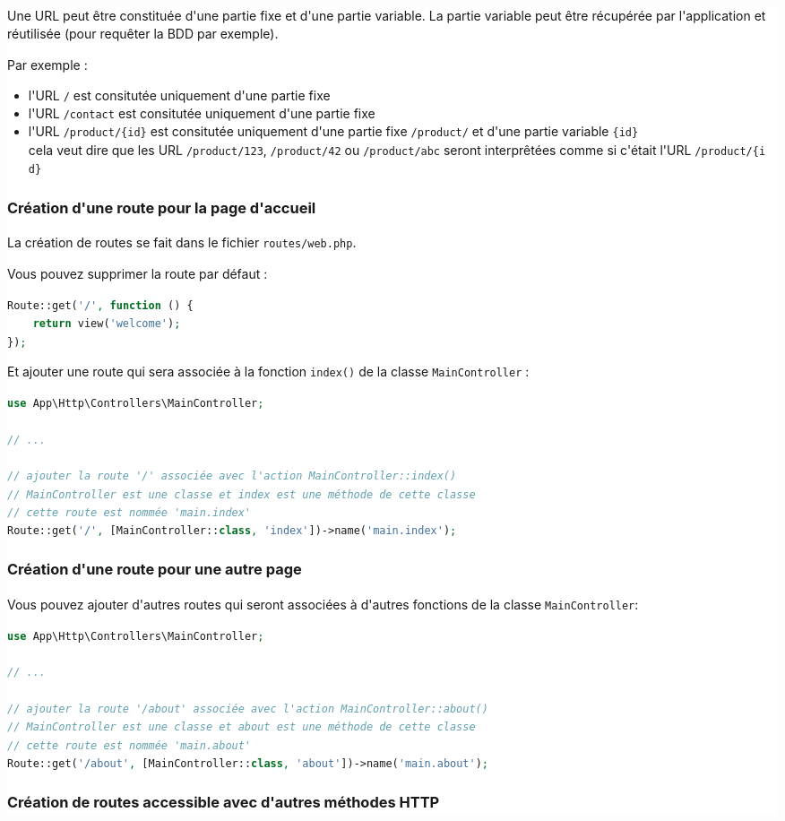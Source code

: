 Une URL peut être constituée d'une partie fixe et d'une partie variable.
La partie variable peut être récupérée par l'application et réutilisée (pour requêter la BDD par exemple).

Par exemple :

- l'URL `/` est consitutée uniquement d'une partie fixe
- l'URL `/contact` est consitutée uniquement d'une partie fixe
- l'URL `/product/{id}` est consitutée uniquement d'une partie fixe `/product/` et d'une partie variable `{id}`  
  cela veut dire que les URL `/product/123`, `/product/42` ou `/product/abc` seront interprêtées comme si c'était l'URL `/product/{id}`

### Création d'une route pour la page d'accueil

La création de routes se fait dans le fichier `routes/web.php`.

Vous pouvez supprimer la route par défaut :

```php
Route::get('/', function () {
    return view('welcome');
});
```

Et ajouter une route qui sera associée à la fonction `index()` de la classe `MainController` :

```php
use App\Http\Controllers\MainController;

// ...

// ajouter la route '/' associée avec l'action MainController::index()
// MainController est une classe et index est une méthode de cette classe
// cette route est nommée 'main.index'
Route::get('/', [MainController::class, 'index'])->name('main.index');
```

### Création d'une route pour une autre page

Vous pouvez ajouter d'autres routes qui seront associées à d'autres fonctions de la classe `MainController`:

```php
use App\Http\Controllers\MainController;

// ...

// ajouter la route '/about' associée avec l'action MainController::about()
// MainController est une classe et about est une méthode de cette classe
// cette route est nommée 'main.about'
Route::get('/about', [MainController::class, 'about'])->name('main.about');
```

### Création de routes accessible avec d'autres méthodes HTTP
